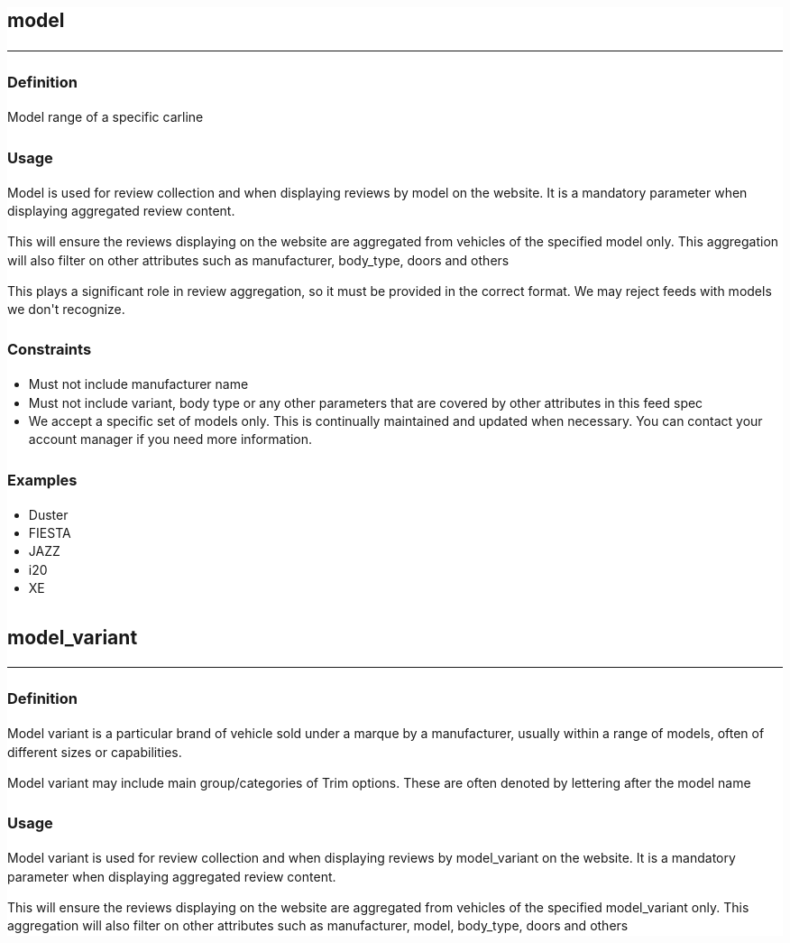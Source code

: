 ## **model**
----------

### Definition
  Model range of a specific carline

### Usage
  Model is used for review collection and when displaying reviews by model on the website. It is a mandatory parameter when displaying aggregated review content.

  This will ensure the reviews displaying on the website are aggregated from vehicles of the specified model only. This aggregation will also filter on other attributes such as manufacturer, body_type, doors and others

  This plays a significant role in review aggregation, so it must be provided in the correct format. We may reject feeds with models we don't recognize.

### Constraints
  + Must not include manufacturer name
  + Must not include variant, body type or any other parameters that are covered by other attributes in this feed spec
  + We accept a specific set of models only. This is continually maintained and updated when necessary. You can contact your account manager if you need more information.

### Examples
  + Duster
  + FIESTA
  + JAZZ
  + i20
  + XE


## **model_variant**
----------

### Definition
  Model variant is a particular brand of vehicle sold under a marque by a manufacturer, usually within a range of models, often of different sizes or capabilities.

  Model variant may include main group/categories of Trim options. These are often denoted by lettering after the model name

### Usage
  Model variant is used for review collection and when displaying reviews by model_variant on the website. It is a mandatory parameter when displaying aggregated review content.

  This will ensure the reviews displaying on the website are aggregated from vehicles of the specified model_variant only. This aggregation will also filter on other attributes such as manufacturer, model, body_type, doors and others
